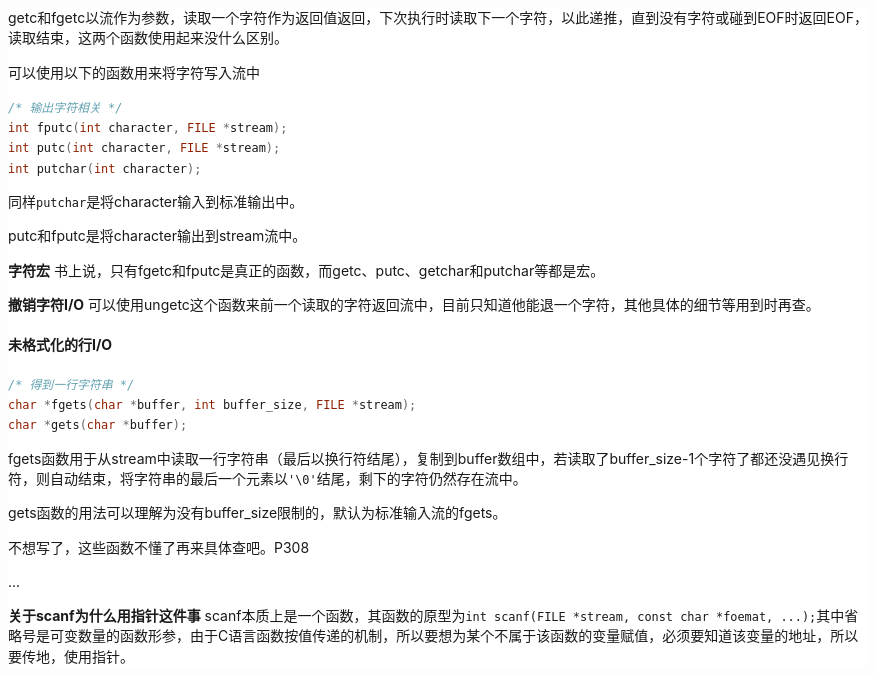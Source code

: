 getc和fgetc以流作为参数，读取一个字符作为返回值返回，下次执行时读取下一个字符，以此递推，直到没有字符或碰到EOF时返回EOF，读取结束，这两个函数使用起来没什么区别。

可以使用以下的函数用来将字符写入流中
```c
/* 输出字符相关 */
int fputc(int character, FILE *stream);
int putc(int character, FILE *stream);
int putchar(int character);
```

同样`putchar`是将character输入到标准输出中。

putc和fputc是将character输出到stream流中。

**字符宏**
书上说，只有fgetc和fputc是真正的函数，而getc、putc、getchar和putchar等都是宏。

**撤销字符I/O**
可以使用ungetc这个函数来前一个读取的字符返回流中，目前只知道他能退一个字符，其他具体的细节等用到时再查。

#### 未格式化的行I/O

```c
/* 得到一行字符串 */
char *fgets(char *buffer, int buffer_size, FILE *stream);
char *gets(char *buffer);
```

fgets函数用于从stream中读取一行字符串（最后以换行符结尾），复制到buffer数组中，若读取了buffer_size-1个字符了都还没遇见换行符，则自动结束，将字符串的最后一个元素以`'\0'`结尾，剩下的字符仍然存在流中。

gets函数的用法可以理解为没有buffer_size限制的，默认为标准输入流的fgets。

不想写了，这些函数不懂了再来具体查吧。P308

...

**关于scanf为什么用指针这件事**
scanf本质上是一个函数，其函数的原型为`int scanf(FILE *stream, const char *foemat, ...);`其中省略号是可变数量的函数形参，由于C语言函数按值传递的机制，所以要想为某个不属于该函数的变量赋值，必须要知道该变量的地址，所以要传地，使用指针。
